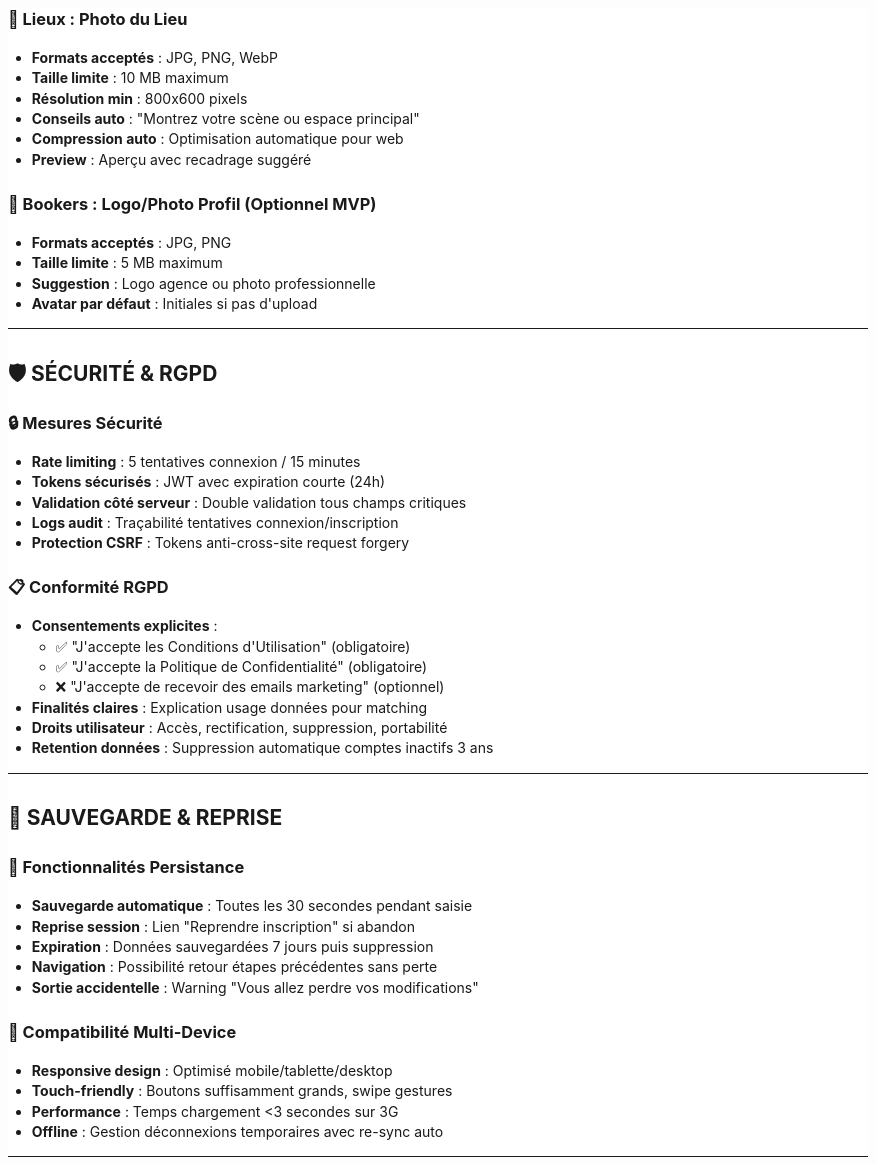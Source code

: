 ### **📸 Lieux : Photo du Lieu**
- **Formats acceptés** : JPG, PNG, WebP
- **Taille limite** : 10 MB maximum
- **Résolution min** : 800x600 pixels
- **Conseils auto** : "Montrez votre scène ou espace principal"
- **Compression auto** : Optimisation automatique pour web
- **Preview** : Aperçu avec recadrage suggéré

### **💼 Bookers : Logo/Photo Profil (Optionnel MVP)**
- **Formats acceptés** : JPG, PNG
- **Taille limite** : 5 MB maximum
- **Suggestion** : Logo agence ou photo professionnelle
- **Avatar par défaut** : Initiales si pas d'upload

---

## 🛡️ **SÉCURITÉ & RGPD**

### **🔒 Mesures Sécurité**
- **Rate limiting** : 5 tentatives connexion / 15 minutes
- **Tokens sécurisés** : JWT avec expiration courte (24h)
- **Validation côté serveur** : Double validation tous champs critiques
- **Logs audit** : Traçabilité tentatives connexion/inscription
- **Protection CSRF** : Tokens anti-cross-site request forgery

### **📋 Conformité RGPD**
- **Consentements explicites** :
  - ✅ "J'accepte les Conditions d'Utilisation" (obligatoire)
  - ✅ "J'accepte la Politique de Confidentialité" (obligatoire)
  - ❌ "J'accepte de recevoir des emails marketing" (optionnel)
- **Finalités claires** : Explication usage données pour matching
- **Droits utilisateur** : Accès, rectification, suppression, portabilité
- **Retention données** : Suppression automatique comptes inactifs 3 ans

---

## 💾 **SAUVEGARDE & REPRISE**

### **🔄 Fonctionnalités Persistance**
- **Sauvegarde automatique** : Toutes les 30 secondes pendant saisie
- **Reprise session** : Lien "Reprendre inscription" si abandon
- **Expiration** : Données sauvegardées 7 jours puis suppression
- **Navigation** : Possibilité retour étapes précédentes sans perte
- **Sortie accidentelle** : Warning "Vous allez perdre vos modifications"

### **📱 Compatibilité Multi-Device**
- **Responsive design** : Optimisé mobile/tablette/desktop
- **Touch-friendly** : Boutons suffisamment grands, swipe gestures
- **Performance** : Temps chargement <3 secondes sur 3G
- **Offline** : Gestion déconnexions temporaires avec re-sync auto

---